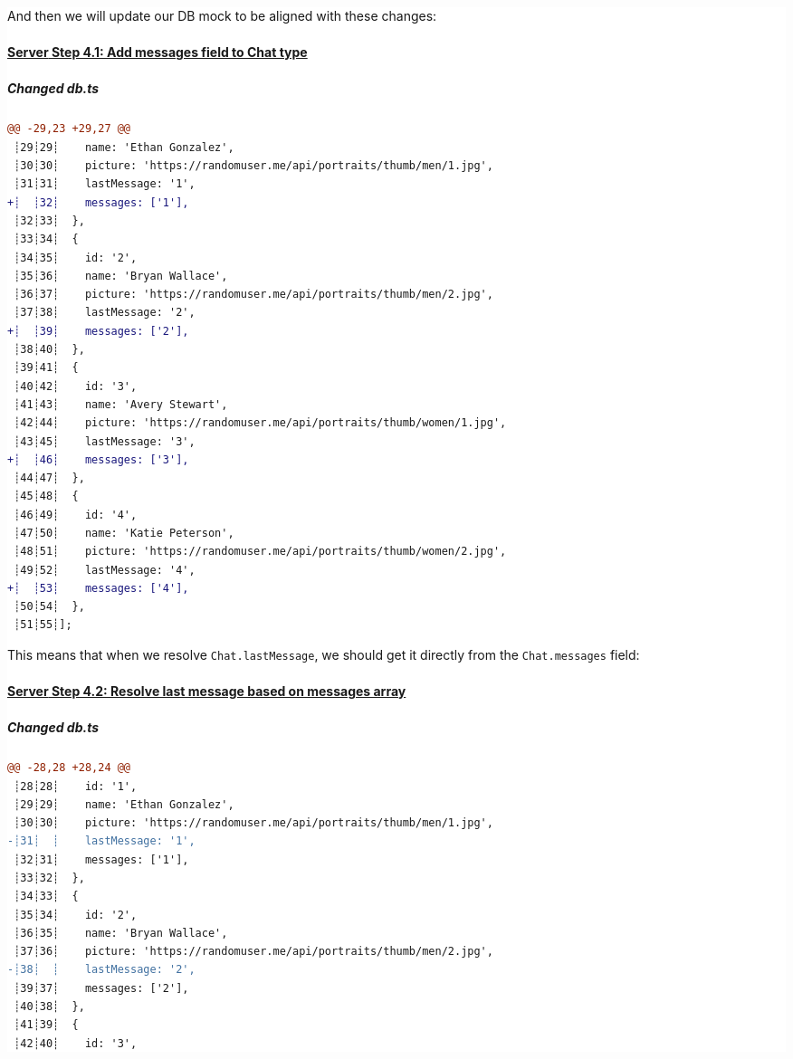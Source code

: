 [}]: #

And then we will update our DB mock to be aligned with these changes:

[{]: <helper> (diffStep 4.1 files="db" module="server")

#### [__Server__ Step 4.1: Add messages field to Chat type](https://github.com/Urigo/WhatsApp-Clone-Server/commit/5f8481fccc24ac3490b97727d49d5648d17feaff)

##### Changed db.ts
```diff
@@ -29,23 +29,27 @@
 ┊29┊29┊    name: 'Ethan Gonzalez',
 ┊30┊30┊    picture: 'https://randomuser.me/api/portraits/thumb/men/1.jpg',
 ┊31┊31┊    lastMessage: '1',
+┊  ┊32┊    messages: ['1'],
 ┊32┊33┊  },
 ┊33┊34┊  {
 ┊34┊35┊    id: '2',
 ┊35┊36┊    name: 'Bryan Wallace',
 ┊36┊37┊    picture: 'https://randomuser.me/api/portraits/thumb/men/2.jpg',
 ┊37┊38┊    lastMessage: '2',
+┊  ┊39┊    messages: ['2'],
 ┊38┊40┊  },
 ┊39┊41┊  {
 ┊40┊42┊    id: '3',
 ┊41┊43┊    name: 'Avery Stewart',
 ┊42┊44┊    picture: 'https://randomuser.me/api/portraits/thumb/women/1.jpg',
 ┊43┊45┊    lastMessage: '3',
+┊  ┊46┊    messages: ['3'],
 ┊44┊47┊  },
 ┊45┊48┊  {
 ┊46┊49┊    id: '4',
 ┊47┊50┊    name: 'Katie Peterson',
 ┊48┊51┊    picture: 'https://randomuser.me/api/portraits/thumb/women/2.jpg',
 ┊49┊52┊    lastMessage: '4',
+┊  ┊53┊    messages: ['4'],
 ┊50┊54┊  },
 ┊51┊55┊];
```

[}]: #

This means that when we resolve `Chat.lastMessage`, we should get it directly from the `Chat.messages` field:

[{]: <helper> (diffStep 4.2 module="server")

#### [__Server__ Step 4.2: Resolve last message based on messages array](https://github.com/Urigo/WhatsApp-Clone-Server/commit/6edda809195de096e68ae82598fe3d87f43c49a2)

##### Changed db.ts
```diff
@@ -28,28 +28,24 @@
 ┊28┊28┊    id: '1',
 ┊29┊29┊    name: 'Ethan Gonzalez',
 ┊30┊30┊    picture: 'https://randomuser.me/api/portraits/thumb/men/1.jpg',
-┊31┊  ┊    lastMessage: '1',
 ┊32┊31┊    messages: ['1'],
 ┊33┊32┊  },
 ┊34┊33┊  {
 ┊35┊34┊    id: '2',
 ┊36┊35┊    name: 'Bryan Wallace',
 ┊37┊36┊    picture: 'https://randomuser.me/api/portraits/thumb/men/2.jpg',
-┊38┊  ┊    lastMessage: '2',
 ┊39┊37┊    messages: ['2'],
 ┊40┊38┊  },
 ┊41┊39┊  {
 ┊42┊40┊    id: '3',
```

[//]: # (head-end)
[{]: <helper> (diffStep 6.1 files="App" module="client")
[{]: <helper> (diffStep 4.1 files="typeDefs.graphql" module="server")
[{]: <helper> (diffStep 4.1 files="resolvers.ts" module="server")
[{]: <helper> (diffStep 4.3 files="schema/typeDefs" module="server")
[{]: <helper> (diffStep 4.3 files="schema/resolvers" module="server")
[{]: <helper> (diffStep 4.3 files="tests/queries/getChat.test" module="server")
[{]: <helper> (diffStep 4.3 files="__snapshot__" module="server")
[{]: <helper> (diffStep 4.3 files="types" module="server")
[{]: <helper> (diffStep 6.2 module="client")
[{]: <helper> (diffStep 6.3 module="client")
[{]: <helper> (diffStep 6.4 module="client")
[{]: <helper> (diffStep 6.5 files="react-app-env.d.ts" module="client")
[{]: <helper> (diffStep 6.5 files="AnimatedSwitch" module="client")
[{]: <helper> (diffStep 6.5 files="App" module="client")
[{]: <helper> (diffStep 6.6 files="ChatNavbar" module="client")
[{]: <helper> (diffStep 6.6 files="MessagesList" module="client")
[{]: <helper> (diffStep 6.6 files="MessageInput" module="client")
[{]: <helper> (diffStep 6.6 files="index" module="client")
[{]: <helper> (diffStep 6.6 files="App.tsx" module="client")
[{]: <helper> (diffStep 6.7 module="client")
[{]: <helper> (diffStep 6.8 module="client")
[{]: <helper> (diffStep 6.9 files="components" module="client")
[//]: # (foot-start)
[{]: <helper> (navStep)